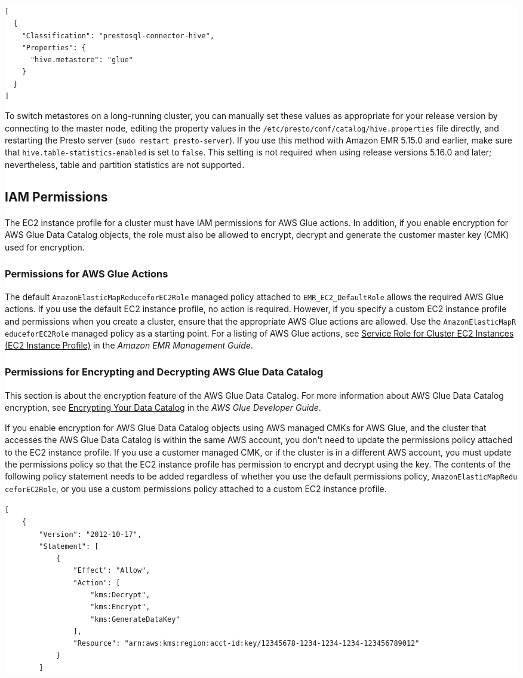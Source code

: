   ```
  [
    {
      "Classification": "prestosql-connector-hive",
      "Properties": {
        "hive.metastore": "glue"
      }
    }
  ]
  ```

To switch metastores on a long\-running cluster, you can manually set these values as appropriate for your release version by connecting to the master node, editing the property values in the `/etc/presto/conf/catalog/hive.properties` file directly, and restarting the Presto server \(`sudo restart presto-server`\)\. If you use this method with Amazon EMR 5\.15\.0 and earlier, make sure that `hive.table-statistics-enabled` is set to `false`\. This setting is not required when using release versions 5\.16\.0 and later; nevertheless, table and partition statistics are not supported\.

## IAM Permissions<a name="emr-hive-glue-permissions"></a>

The EC2 instance profile for a cluster must have IAM permissions for AWS Glue actions\. In addition, if you enable encryption for AWS Glue Data Catalog objects, the role must also be allowed to encrypt, decrypt and generate the customer master key \(CMK\) used for encryption\.

### Permissions for AWS Glue Actions<a name="emr-hive-glue-permissions-actions"></a>

The default `AmazonElasticMapReduceforEC2Role` managed policy attached to `EMR_EC2_DefaultRole` allows the required AWS Glue actions\. If you use the default EC2 instance profile, no action is required\. However, if you specify a custom EC2 instance profile and permissions when you create a cluster, ensure that the appropriate AWS Glue actions are allowed\. Use the `AmazonElasticMapReduceforEC2Role` managed policy as a starting point\. For a listing of AWS Glue actions, see [Service Role for Cluster EC2 Instances \(EC2 Instance Profile\)](https://docs.aws.amazon.com/emr/latest/ManagementGuide/emr-iam-role-for-ec2.html) in the *Amazon EMR Management Guide*\.

### Permissions for Encrypting and Decrypting AWS Glue Data Catalog<a name="emr-hive-glue-permissions-encrypt"></a>

This section is about the encryption feature of the AWS Glue Data Catalog\. For more information about AWS Glue Data Catalog encryption, see [Encrypting Your Data Catalog](https://docs.aws.amazon.com/glue/latest/dg/encrypt-glue-data-catalog.html) in the *AWS Glue Developer Guide*\.

If you enable encryption for AWS Glue Data Catalog objects using AWS managed CMKs for AWS Glue, and the cluster that accesses the AWS Glue Data Catalog is within the same AWS account, you don't need to update the permissions policy attached to the EC2 instance profile\. If you use a customer managed CMK, or if the cluster is in a different AWS account, you must update the permissions policy so that the EC2 instance profile has permission to encrypt and decrypt using the key\. The contents of the following policy statement needs to be added regardless of whether you use the default permissions policy, `AmazonElasticMapReduceforEC2Role`, or you use a custom permissions policy attached to a custom EC2 instance profile\. 

```
[
    {
        "Version": "2012-10-17",
        "Statement": [
            {
                "Effect": "Allow",
                "Action": [
                    "kms:Decrypt",
                    "kms:Encrypt",
                    "kms:GenerateDataKey"
                ],
                "Resource": "arn:aws:kms:region:acct-id:key/12345678-1234-1234-1234-123456789012"
            }
        ]
```